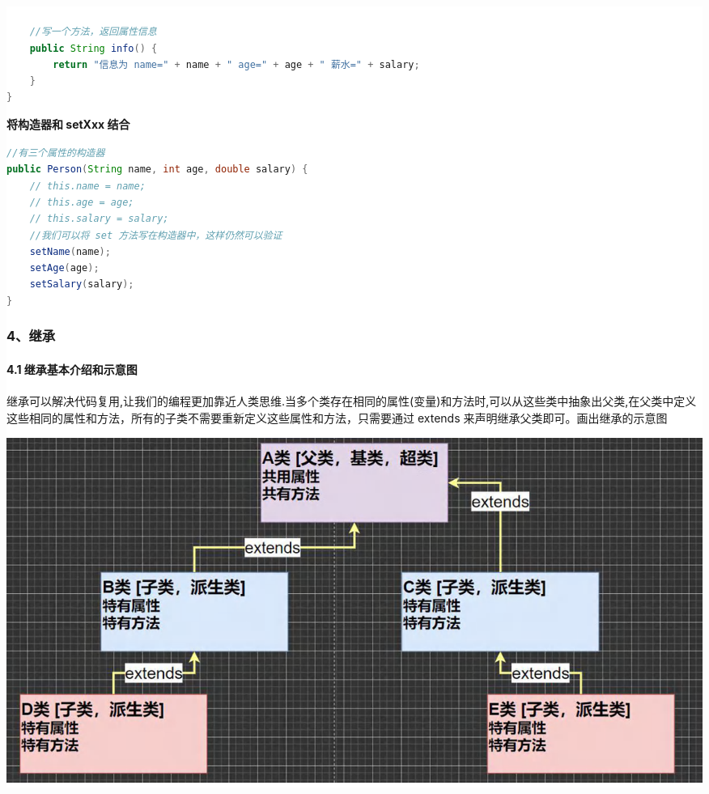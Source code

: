 ```java
    
    //写一个方法，返回属性信息
    public String info() {
    	return "信息为 name=" + name + " age=" + age + " 薪水=" + salary;
    }
}
```

**将构造器和 setXxx 结合**

```java
//有三个属性的构造器
public Person(String name, int age, double salary) {
    // this.name = name;
    // this.age = age;
    // this.salary = salary;
    //我们可以将 set 方法写在构造器中，这样仍然可以验证
    setName(name);
    setAge(age);
    setSalary(salary);
}
```

### 4、继承

#### 4.1 继承基本介绍和示意图

​	继承可以解决代码复用,让我们的编程更加靠近人类思维.当多个类存在相同的属性(变量)和方法时,可以从这些类中抽象出父类,在父类中定义这些相同的属性和方法，所有的子类不需要重新定义这些属性和方法，只需要通过 extends 来声明继承父类即可。画出继承的示意图

![](image/继承示意图.png)
